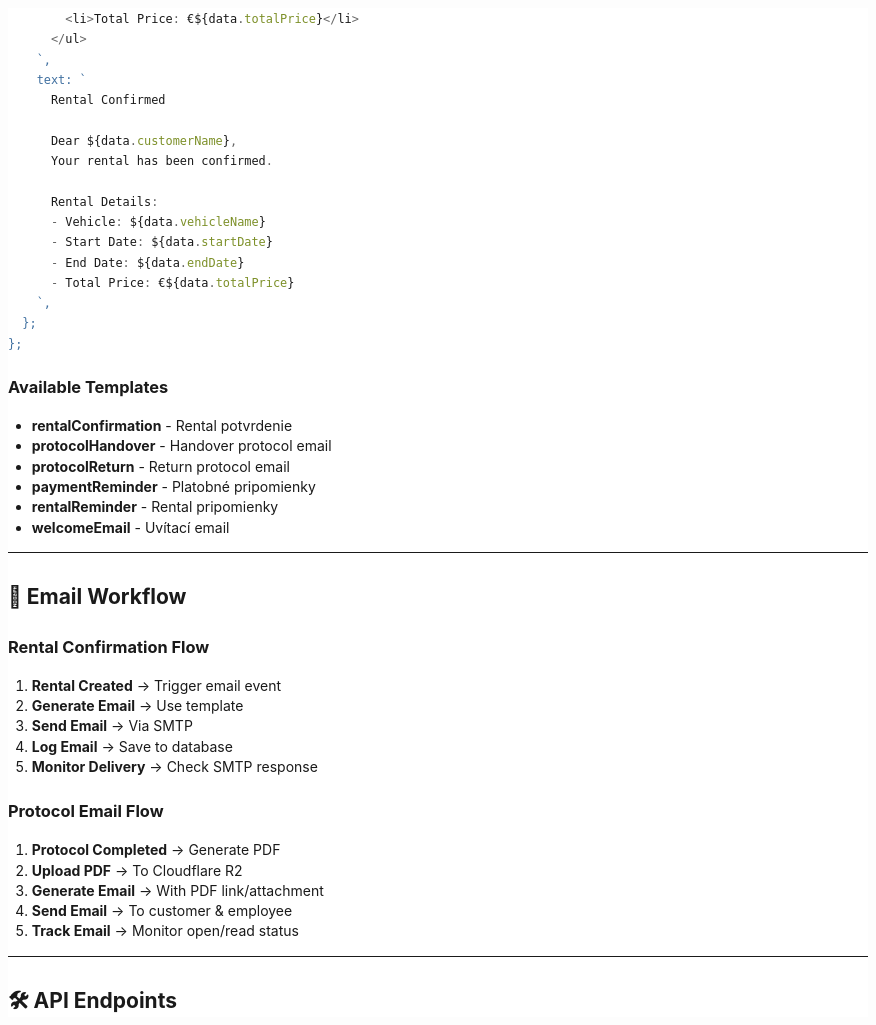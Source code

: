 ```typescript
        <li>Total Price: €${data.totalPrice}</li>
      </ul>
    `,
    text: `
      Rental Confirmed
      
      Dear ${data.customerName},
      Your rental has been confirmed.
      
      Rental Details:
      - Vehicle: ${data.vehicleName}
      - Start Date: ${data.startDate}
      - End Date: ${data.endDate}
      - Total Price: €${data.totalPrice}
    `,
  };
};
```

### Available Templates
- **rentalConfirmation** - Rental potvrdenie
- **protocolHandover** - Handover protocol email
- **protocolReturn** - Return protocol email
- **paymentReminder** - Platobné pripomienky
- **rentalReminder** - Rental pripomienky
- **welcomeEmail** - Uvítací email

---

## 🔄 Email Workflow

### Rental Confirmation Flow
1. **Rental Created** → Trigger email event
2. **Generate Email** → Use template
3. **Send Email** → Via SMTP
4. **Log Email** → Save to database
5. **Monitor Delivery** → Check SMTP response

### Protocol Email Flow
1. **Protocol Completed** → Generate PDF
2. **Upload PDF** → To Cloudflare R2
3. **Generate Email** → With PDF link/attachment
4. **Send Email** → To customer & employee
5. **Track Email** → Monitor open/read status

---

## 🛠️ API Endpoints
